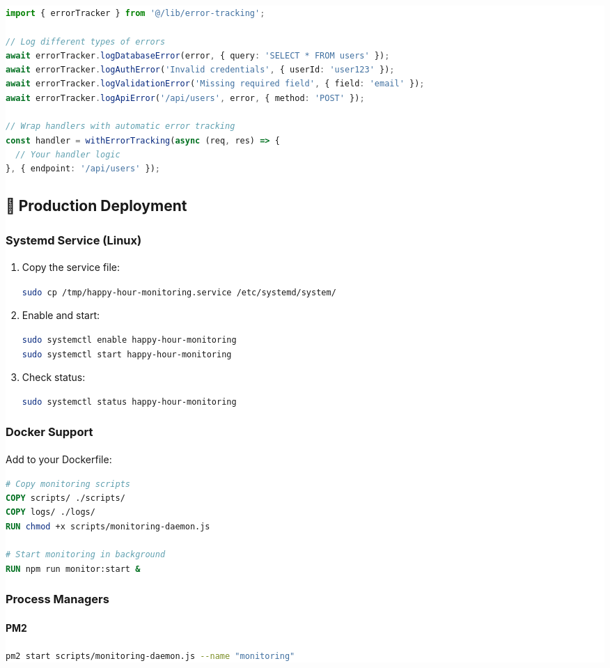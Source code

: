 ```typescript
import { errorTracker } from '@/lib/error-tracking';

// Log different types of errors
await errorTracker.logDatabaseError(error, { query: 'SELECT * FROM users' });
await errorTracker.logAuthError('Invalid credentials', { userId: 'user123' });
await errorTracker.logValidationError('Missing required field', { field: 'email' });
await errorTracker.logApiError('/api/users', error, { method: 'POST' });

// Wrap handlers with automatic error tracking
const handler = withErrorTracking(async (req, res) => {
  // Your handler logic
}, { endpoint: '/api/users' });
```

## 🚀 Production Deployment

### Systemd Service (Linux)

1. Copy the service file:
   ```bash
   sudo cp /tmp/happy-hour-monitoring.service /etc/systemd/system/
   ```

2. Enable and start:
   ```bash
   sudo systemctl enable happy-hour-monitoring
   sudo systemctl start happy-hour-monitoring
   ```

3. Check status:
   ```bash
   sudo systemctl status happy-hour-monitoring
   ```

### Docker Support

Add to your Dockerfile:

```dockerfile
# Copy monitoring scripts
COPY scripts/ ./scripts/
COPY logs/ ./logs/
RUN chmod +x scripts/monitoring-daemon.js

# Start monitoring in background
RUN npm run monitor:start &
```

### Process Managers

#### PM2
```bash
pm2 start scripts/monitoring-daemon.js --name "monitoring"
```
